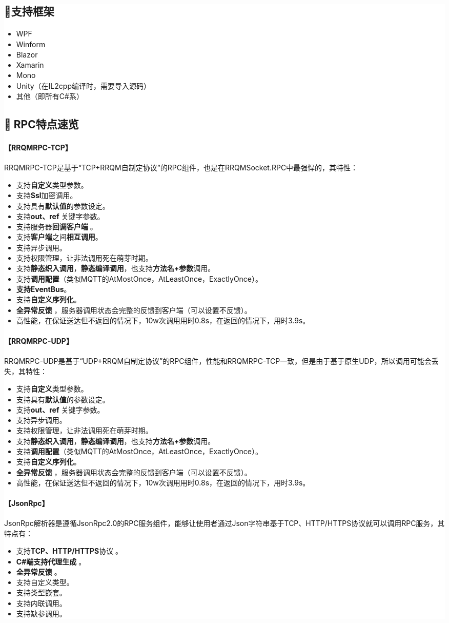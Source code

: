 ## 🥪支持框架
- WPF
- Winform
- Blazor
- Xamarin
- Mono
- Unity（在IL2cpp编译时，需要导入源码）
- 其他（即所有C#系）

## 🌴 RPC特点速览

#### 【RRQMRPC-TCP】

RRQMRPC-TCP是基于“TCP+RRQM自制定协议”的RPC组件，也是在RRQMSocket.RPC中最强悍的，其特性：

- 支持**自定义**类型参数。
- 支持**Ssl**加密调用。
- 支持具有**默认值**的参数设定。
- 支持**out、ref** 关键字参数。
- 支持服务器**回调客户端** 。
- 支持**客户端**之间**相互调用**。
- 支持异步调用。
- 支持权限管理，让非法调用死在萌芽时期。
- 支持**静态织入调用**，**静态编译调用**，也支持**方法名+参数**调用。
- 支持**调用配置**（类似MQTT的AtMostOnce，AtLeastOnce，ExactlyOnce）。
- **支持EventBus**。
- 支持**自定义序列化**。
- **全异常反馈** ，服务器调用状态会完整的反馈到客户端（可以设置不反馈）。
- 高性能，在保证送达但不返回的情况下，10w次调用用时0.8s，在返回的情况下，用时3.9s。

#### 【RRQMRPC-UDP】

RRQMRPC-UDP是基于“UDP+RRQM自制定协议”的RPC组件，性能和RRQMRPC-TCP一致，但是由于基于原生UDP，所以调用可能会丢失，其特性：

- 支持**自定义**类型参数。
- 支持具有**默认值**的参数设定。
- 支持**out、ref** 关键字参数。
- 支持异步调用。
- 支持权限管理，让非法调用死在萌芽时期。
- 支持**静态织入调用**，**静态编译调用**，也支持**方法名+参数**调用。
- 支持**调用配置**（类似MQTT的AtMostOnce，AtLeastOnce，ExactlyOnce）。
- 支持**自定义序列化**。
- **全异常反馈** ，服务器调用状态会完整的反馈到客户端（可以设置不反馈）。
- 高性能，在保证送达但不返回的情况下，10w次调用用时0.8s，在返回的情况下，用时3.9s。

#### 【JsonRpc】

JsonRpc解析器是遵循JsonRpc2.0的RPC服务组件，能够让使用者通过Json字符串基于TCP、HTTP/HTTPS协议就可以调用RPC服务，其特点有：

- 支持**TCP、HTTP/HTTPS**协议 。
- **C#端支持代理生成** 。
- **全异常反馈** 。
- 支持自定义类型。
- 支持类型嵌套。
- 支持内联调用。
- 支持缺参调用。
